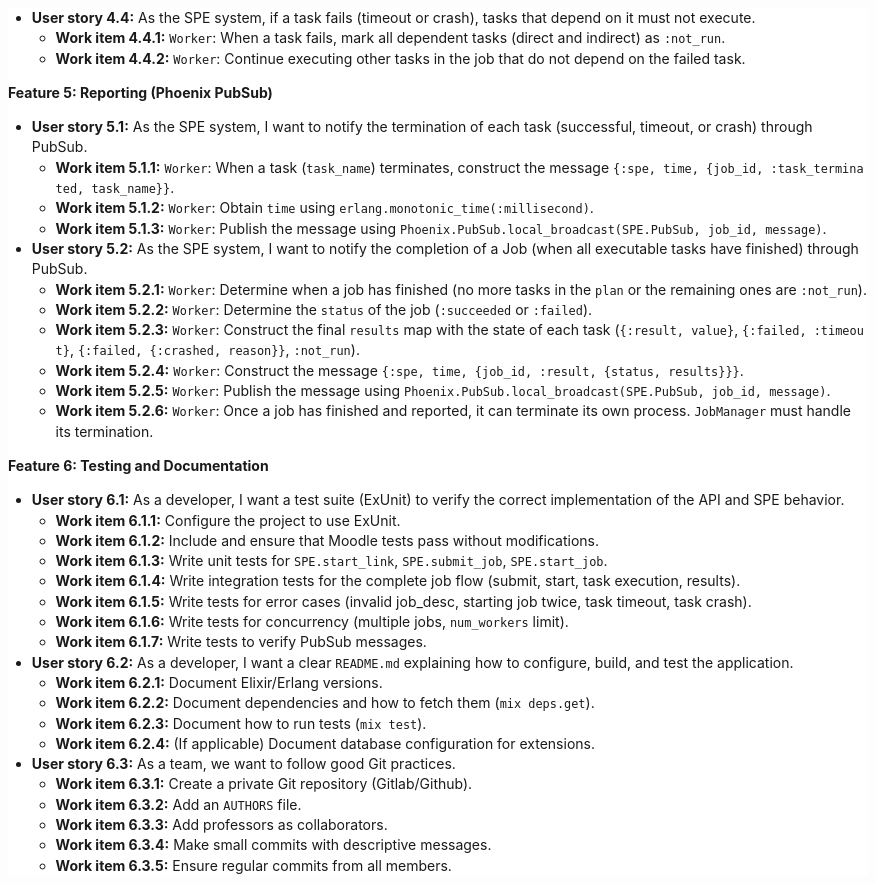*   **User story 4.4:** As the SPE system, if a task fails (timeout or crash), tasks that depend on it must not execute.
    *   **Work item 4.4.1:** `Worker`: When a task fails, mark all dependent tasks (direct and indirect) as `:not_run`.
    *   **Work item 4.4.2:** `Worker`: Continue executing other tasks in the job that do not depend on the failed task.

**Feature 5: Reporting (Phoenix PubSub)**

*   **User story 5.1:** As the SPE system, I want to notify the termination of each task (successful, timeout, or crash) through PubSub.
    *   **Work item 5.1.1:** `Worker`: When a task (`task_name`) terminates, construct the message `{:spe, time, {job_id, :task_terminated, task_name}}`.
    *   **Work item 5.1.2:** `Worker`: Obtain `time` using `erlang.monotonic_time(:millisecond)`.
    *   **Work item 5.1.3:** `Worker`: Publish the message using `Phoenix.PubSub.local_broadcast(SPE.PubSub, job_id, message)`.
*   **User story 5.2:** As the SPE system, I want to notify the completion of a Job (when all executable tasks have finished) through PubSub.
    *   **Work item 5.2.1:** `Worker`: Determine when a job has finished (no more tasks in the `plan` or the remaining ones are `:not_run`).
    *   **Work item 5.2.2:** `Worker`: Determine the `status` of the job (`:succeeded` or `:failed`).
    *   **Work item 5.2.3:** `Worker`: Construct the final `results` map with the state of each task (`{:result, value}`, `{:failed, :timeout}`, `{:failed, {:crashed, reason}}`, `:not_run`).
    *   **Work item 5.2.4:** `Worker`: Construct the message `{:spe, time, {job_id, :result, {status, results}}}`.
    *   **Work item 5.2.5:** `Worker`: Publish the message using `Phoenix.PubSub.local_broadcast(SPE.PubSub, job_id, message)`.
    *   **Work item 5.2.6:** `Worker`: Once a job has finished and reported, it can terminate its own process. `JobManager` must handle its termination.

**Feature 6: Testing and Documentation**

*   **User story 6.1:** As a developer, I want a test suite (ExUnit) to verify the correct implementation of the API and SPE behavior.
    *   **Work item 6.1.1:** Configure the project to use ExUnit.
    *   **Work item 6.1.2:** Include and ensure that Moodle tests pass without modifications.
    *   **Work item 6.1.3:** Write unit tests for `SPE.start_link`, `SPE.submit_job`, `SPE.start_job`.
    *   **Work item 6.1.4:** Write integration tests for the complete job flow (submit, start, task execution, results).
    *   **Work item 6.1.5:** Write tests for error cases (invalid job_desc, starting job twice, task timeout, task crash).
    *   **Work item 6.1.6:** Write tests for concurrency (multiple jobs, `num_workers` limit).
    *   **Work item 6.1.7:** Write tests to verify PubSub messages.
*   **User story 6.2:** As a developer, I want a clear `README.md` explaining how to configure, build, and test the application.
    *   **Work item 6.2.1:** Document Elixir/Erlang versions.
    *   **Work item 6.2.2:** Document dependencies and how to fetch them (`mix deps.get`).
    *   **Work item 6.2.3:** Document how to run tests (`mix test`).
    *   **Work item 6.2.4:** (If applicable) Document database configuration for extensions.
*   **User story 6.3:** As a team, we want to follow good Git practices.
    *   **Work item 6.3.1:** Create a private Git repository (Gitlab/Github).
    *   **Work item 6.3.2:** Add an `AUTHORS` file.
    *   **Work item 6.3.3:** Add professors as collaborators.
    *   **Work item 6.3.4:** Make small commits with descriptive messages.
    *   **Work item 6.3.5:** Ensure regular commits from all members.
